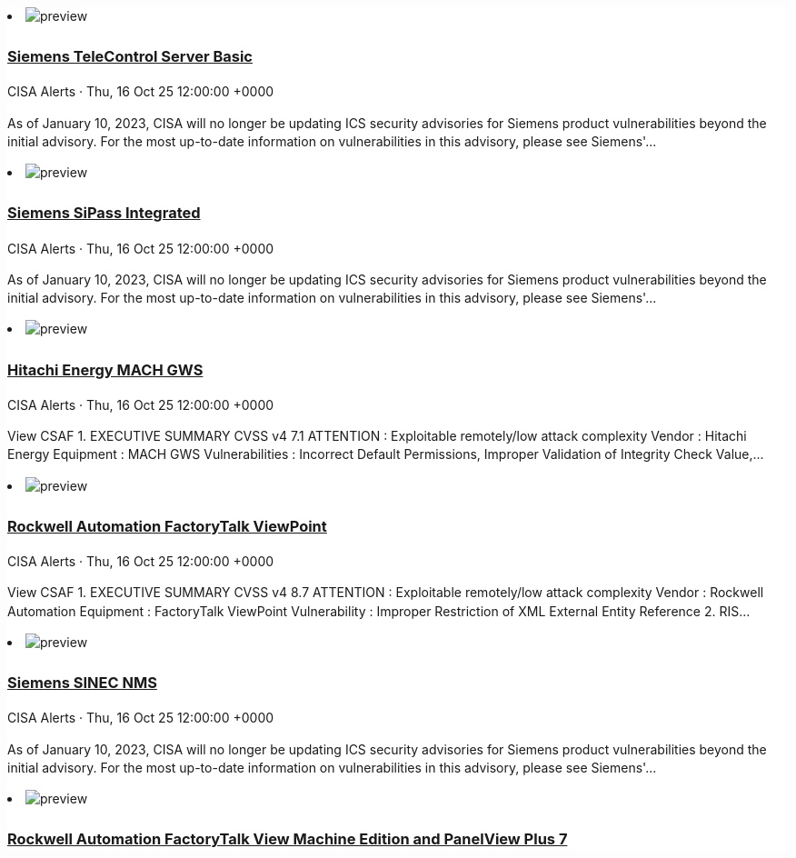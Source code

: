 <li class="card">
  <img src="https://www.cisa.gov/themes/custom/cisa/images/cisa-logo.svg" alt="preview">
  <div>
    <h3><a href="https://www.cisa.gov/news-events/ics-advisories/icsa-25-289-09" target="_blank" rel="noopener">Siemens TeleControl Server Basic</a></h3>
    <div class="meta">CISA Alerts · Thu, 16 Oct 25 12:00:00 +0000</div>
    <p>As of January 10, 2023, CISA will no longer be updating ICS security advisories for Siemens product vulnerabilities beyond the initial advisory. For the most up-to-date information on vulnerabilities in this advisory, please see Siemens&#x27;...</p>
  </div>
</li>
<li class="card">
  <img src="https://www.cisa.gov/themes/custom/cisa/images/cisa-logo.svg" alt="preview">
  <div>
    <h3><a href="https://www.cisa.gov/news-events/ics-advisories/icsa-25-289-06" target="_blank" rel="noopener">Siemens SiPass Integrated</a></h3>
    <div class="meta">CISA Alerts · Thu, 16 Oct 25 12:00:00 +0000</div>
    <p>As of January 10, 2023, CISA will no longer be updating ICS security advisories for Siemens product vulnerabilities beyond the initial advisory. For the most up-to-date information on vulnerabilities in this advisory, please see Siemens&#x27;...</p>
  </div>
</li>
<li class="card">
  <img src="https://www.cisa.gov/themes/custom/cisa/images/cisa-logo.svg" alt="preview">
  <div>
    <h3><a href="https://www.cisa.gov/news-events/ics-advisories/icsa-25-289-11" target="_blank" rel="noopener">Hitachi Energy MACH GWS</a></h3>
    <div class="meta">CISA Alerts · Thu, 16 Oct 25 12:00:00 +0000</div>
    <p>View CSAF 1. EXECUTIVE SUMMARY CVSS v4 7.1 ATTENTION : Exploitable remotely/low attack complexity Vendor : Hitachi Energy Equipment : MACH GWS Vulnerabilities : Incorrect Default Permissions, Improper Validation of Integrity Check Value,...</p>
  </div>
</li>
<li class="card">
  <img src="https://www.cisa.gov/themes/custom/cisa/images/cisa-logo.svg" alt="preview">
  <div>
    <h3><a href="https://www.cisa.gov/news-events/ics-advisories/icsa-25-289-03" target="_blank" rel="noopener">Rockwell Automation FactoryTalk ViewPoint</a></h3>
    <div class="meta">CISA Alerts · Thu, 16 Oct 25 12:00:00 +0000</div>
    <p>View CSAF 1. EXECUTIVE SUMMARY CVSS v4 8.7 ATTENTION : Exploitable remotely/low attack complexity Vendor : Rockwell Automation Equipment : FactoryTalk ViewPoint Vulnerability : Improper Restriction of XML External Entity Reference 2. RIS...</p>
  </div>
</li>
<li class="card">
  <img src="https://www.cisa.gov/themes/custom/cisa/images/cisa-logo.svg" alt="preview">
  <div>
    <h3><a href="https://www.cisa.gov/news-events/ics-advisories/icsa-25-289-08" target="_blank" rel="noopener">Siemens SINEC NMS</a></h3>
    <div class="meta">CISA Alerts · Thu, 16 Oct 25 12:00:00 +0000</div>
    <p>As of January 10, 2023, CISA will no longer be updating ICS security advisories for Siemens product vulnerabilities beyond the initial advisory. For the most up-to-date information on vulnerabilities in this advisory, please see Siemens&#x27;...</p>
  </div>
</li>
<li class="card">
  <img src="https://www.cisa.gov/themes/custom/cisa/images/cisa-logo.svg" alt="preview">
  <div>
    <h3><a href="https://www.cisa.gov/news-events/ics-advisories/icsa-25-289-01" target="_blank" rel="noopener">Rockwell Automation FactoryTalk View Machine Edition and PanelView Plus 7</a></h3>